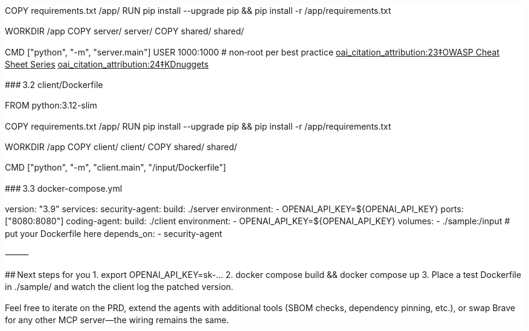 COPY requirements.txt /app/
RUN pip install --upgrade pip && pip install -r /app/requirements.txt

WORKDIR /app
COPY server/ server/
COPY shared/ shared/

CMD ["python", "-m", "server.main"]
USER 1000:1000   # non‑root per best practice  [oai_citation_attribution:23‡OWASP Cheat Sheet Series](https://cheatsheetseries.owasp.org/cheatsheets/Docker_Security_Cheat_Sheet.html?utm_source=chatgpt.com) [oai_citation_attribution:24‡KDnuggets](https://www.kdnuggets.com/how-to-secure-docker-containers-with-best-practices?utm_source=chatgpt.com)

### 3.2 client/Dockerfile

FROM python:3.12-slim

COPY requirements.txt /app/
RUN pip install --upgrade pip && pip install -r /app/requirements.txt

WORKDIR /app
COPY client/ client/
COPY shared/ shared/

CMD ["python", "-m", "client.main", "/input/Dockerfile"]

### 3.3 docker-compose.yml

version: "3.9"
services:
  security-agent:
    build: ./server
    environment:
      - OPENAI_API_KEY=${OPENAI_API_KEY}
    ports: ["8080:8080"]
  coding-agent:
    build: ./client
    environment:
      - OPENAI_API_KEY=${OPENAI_API_KEY}
    volumes:
      - ./sample:/input    # put your Dockerfile here
    depends_on:
      - security-agent



⸻

## Next steps for you
	1.	export OPENAI_API_KEY=sk-…
	2.	docker compose build && docker compose up
	3.	Place a test Dockerfile in ./sample/ and watch the client log the patched version.

Feel free to iterate on the PRD, extend the agents with additional tools (SBOM checks, dependency pinning, etc.), or swap Brave for any other MCP server—the wiring remains the same.
